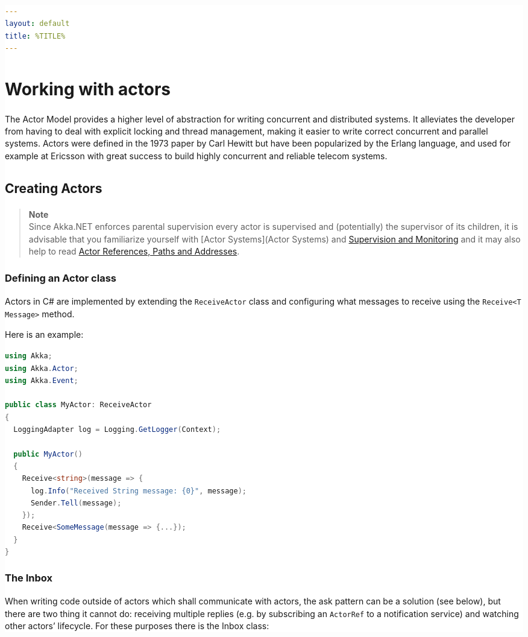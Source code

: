```yaml
---
layout: default
title: %TITLE%
---
```

# Working with actors

The Actor Model provides a higher level of abstraction for writing concurrent and distributed systems. It alleviates the developer from having to deal with explicit locking and thread management, making it easier to write correct concurrent and parallel systems. Actors were defined in the 1973 paper by Carl Hewitt but have been popularized by the Erlang language, and used for example at Ericsson with great success to build highly concurrent and reliable telecom systems.

## Creating Actors
>**Note**<br/>
Since Akka.NET enforces parental supervision every actor is supervised and (potentially) the supervisor of its children, it is advisable that you familiarize yourself with [Actor Systems](Actor Systems) and [Supervision and Monitoring](Supervision) and it may also help to read [Actor References, Paths and Addresses](Addressing).

### Defining an Actor class
Actors in C# are implemented by extending the `ReceiveActor` class and configuring what messages to receive using the `Receive<TMessage>` method.

Here is an example:
```csharp
using Akka;
using Akka.Actor;
using Akka.Event;
 
public class MyActor: ReceiveActor
{
  LoggingAdapter log = Logging.GetLogger(Context);
 
  public MyActor()
  {
    Receive<string>(message => {
      log.Info("Received String message: {0}", message);
      Sender.Tell(message);
    });  
    Receive<SomeMessage(message => {...});
  }
}
```

### The Inbox
When writing code outside of actors which shall communicate with actors, the ask pattern can be a solution (see below), but there are two thing it cannot do: receiving multiple replies (e.g. by subscribing an `ActorRef` to a notification service) and watching other actors’ lifecycle. For these purposes there is the Inbox class:
